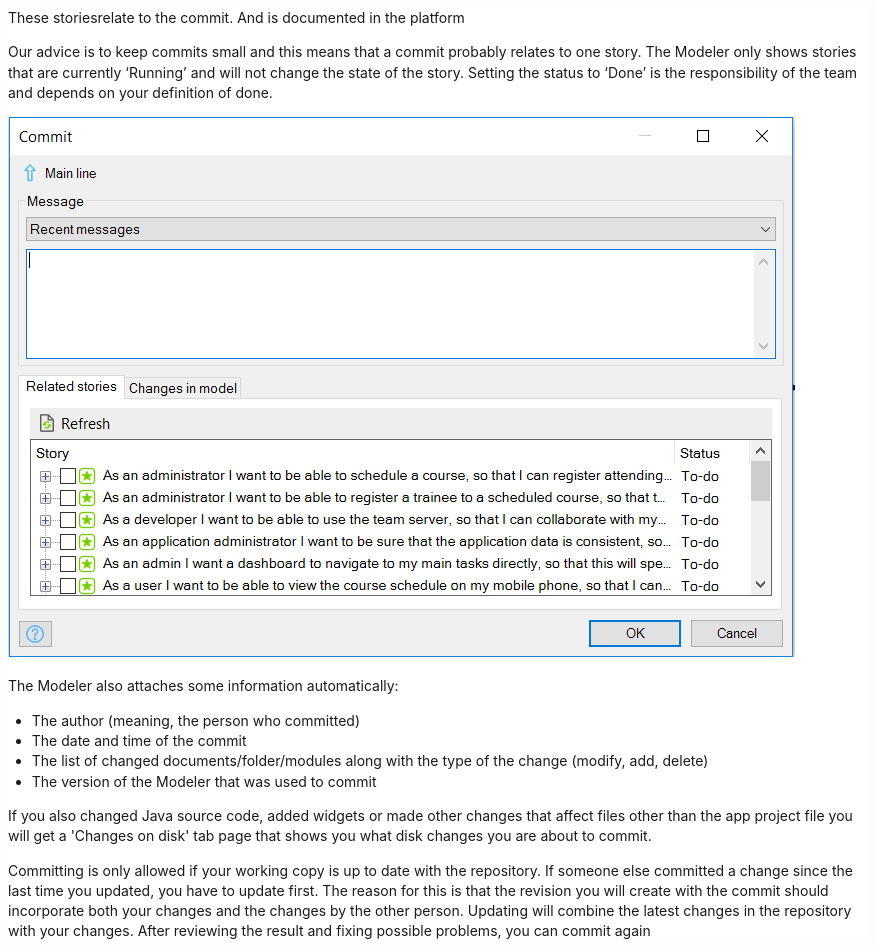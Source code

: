 These storiesrelate to the commit. And is documented in the platform

Our advice is to keep commits small and this means that a commit probably relates to one story. The Modeler only shows stories that are currently ‘Running’ and will not change the state of the story. Setting the status to ‘Done’ is the responsibility of the team and depends on your definition of done.

![](attachments/18448641/18580465.png)

The Modeler also attaches some information automatically:

*   The author (meaning, the person who committed)
*   The date and time of the commit
*   The list of changed documents/folder/modules along with the type of the change (modify, add, delete)
*   The version of the Modeler that was used to commit

If you also changed Java source code, added widgets or made other changes that affect files other than the app project file you will get a 'Changes on disk' tab page that shows you what disk changes you are about to commit.

Committing is only allowed if your working copy is up to date with the repository. If someone else committed a change since the last time you updated, you have to update first. The reason for this is that the revision you will create with the commit should incorporate both your changes and the changes by the other person. Updating will combine the latest changes in the repository with your changes. After reviewing the result and fixing possible problems, you can commit again
